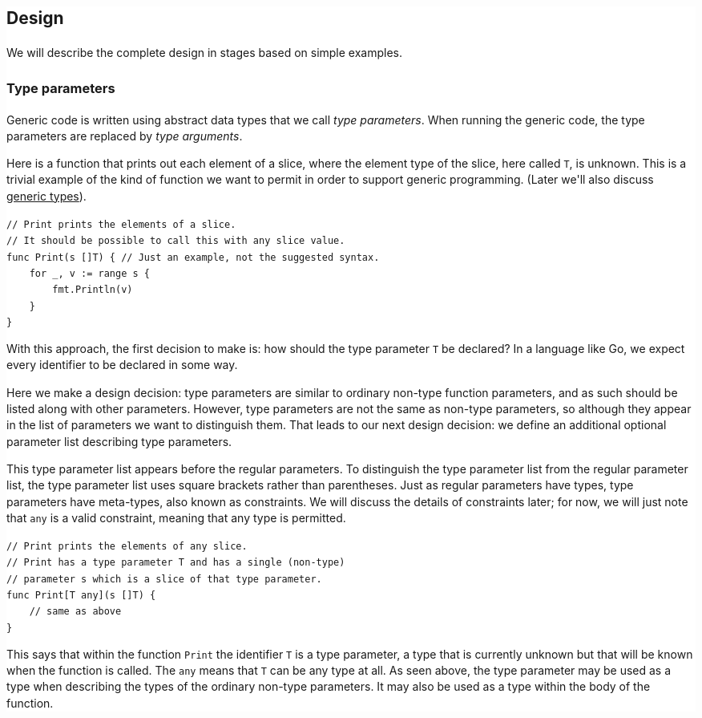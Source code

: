 [](#Design)[](#design)Design
----------------------------

We will describe the complete design in stages based on simple examples.

### [](#Type-parameters)[](#type-parameters)Type parameters

Generic code is written using abstract data types that we call _type parameters_. When running the generic code, the type parameters are replaced by _type arguments_.

Here is a function that prints out each element of a slice, where the element type of the slice, here called `T`, is unknown. This is a trivial example of the kind of function we want to permit in order to support generic programming. (Later we'll also discuss [generic types](#Generic-types)).

```
// Print prints the elements of a slice.
// It should be possible to call this with any slice value.
func Print(s []T) { // Just an example, not the suggested syntax.
	for _, v := range s {
		fmt.Println(v)
	}
}

```


With this approach, the first decision to make is: how should the type parameter `T` be declared? In a language like Go, we expect every identifier to be declared in some way.

Here we make a design decision: type parameters are similar to ordinary non-type function parameters, and as such should be listed along with other parameters. However, type parameters are not the same as non-type parameters, so although they appear in the list of parameters we want to distinguish them. That leads to our next design decision: we define an additional optional parameter list describing type parameters.

This type parameter list appears before the regular parameters. To distinguish the type parameter list from the regular parameter list, the type parameter list uses square brackets rather than parentheses. Just as regular parameters have types, type parameters have meta-types, also known as constraints. We will discuss the details of constraints later; for now, we will just note that `any` is a valid constraint, meaning that any type is permitted.

```
// Print prints the elements of any slice.
// Print has a type parameter T and has a single (non-type)
// parameter s which is a slice of that type parameter.
func Print[T any](s []T) {
	// same as above
}

```


This says that within the function `Print` the identifier `T` is a type parameter, a type that is currently unknown but that will be known when the function is called. The `any` means that `T` can be any type at all. As seen above, the type parameter may be used as a type when describing the types of the ordinary non-type parameters. It may also be used as a type within the body of the function.
